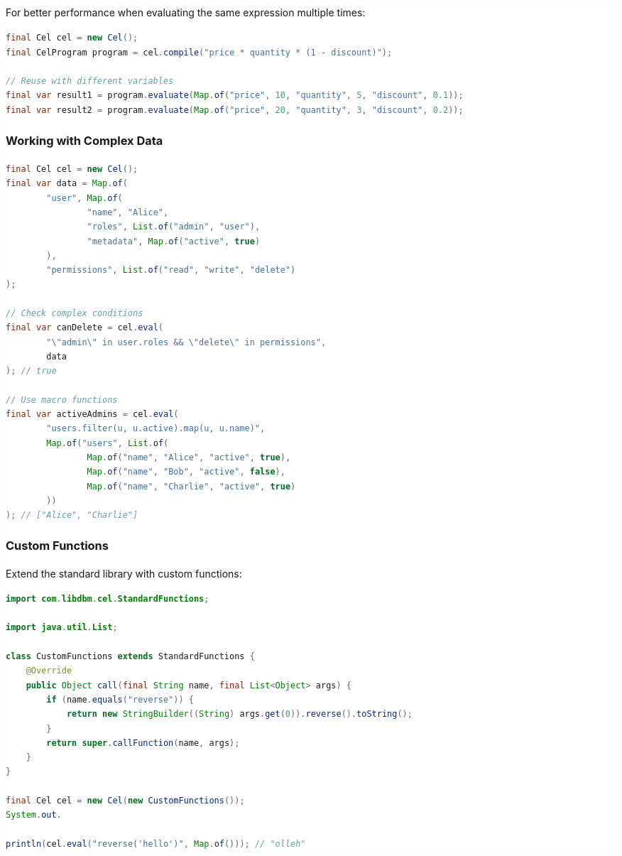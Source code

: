 For better performance when evaluating the same expression multiple times:

```java
final Cel cel = new Cel();
final CelProgram program = cel.compile("price * quantity * (1 - discount)");

// Reuse with different variables
final var result1 = program.evaluate(Map.of("price", 10, "quantity", 5, "discount", 0.1));
final var result2 = program.evaluate(Map.of("price", 20, "quantity", 3, "discount", 0.2));
```

### Working with Complex Data

```java
final Cel cel = new Cel();
final var data = Map.of(
        "user", Map.of(
                "name", "Alice",
                "roles", List.of("admin", "user"),
                "metadata", Map.of("active", true)
        ),
        "permissions", List.of("read", "write", "delete")
);

// Check complex conditions
final var canDelete = cel.eval(
        "\"admin\" in user.roles && \"delete\" in permissions",
        data
); // true

// Use macro functions
final var activeAdmins = cel.eval(
        "users.filter(u, u.active).map(u, u.name)",
        Map.of("users", List.of(
                Map.of("name", "Alice", "active", true),
                Map.of("name", "Bob", "active", false),
                Map.of("name", "Charlie", "active", true)
        ))
); // ["Alice", "Charlie"]
```

### Custom Functions

Extend the standard library with custom functions:

```java
import com.libdbm.cel.StandardFunctions;

import java.util.List;

class CustomFunctions extends StandardFunctions {
    @Override
    public Object call(final String name, final List<Object> args) {
        if (name.equals("reverse")) {
            return new StringBuilder((String) args.get(0)).reverse().toString();
        }
        return super.callFunction(name, args);
    }
}

final Cel cel = new Cel(new CustomFunctions());
System.out.

println(cel.eval("reverse('hello')", Map.of())); // "olleh"
```
